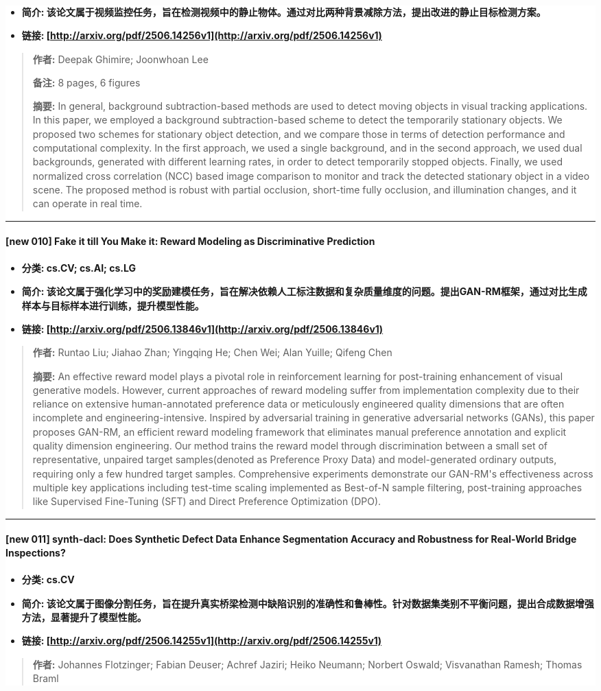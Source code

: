 - **简介: 该论文属于视频监控任务，旨在检测视频中的静止物体。通过对比两种背景减除方法，提出改进的静止目标检测方案。**

- **链接: [http://arxiv.org/pdf/2506.14256v1](http://arxiv.org/pdf/2506.14256v1)**

> **作者:** Deepak Ghimire; Joonwhoan Lee
>
> **备注:** 8 pages, 6 figures
>
> **摘要:** In general, background subtraction-based methods are used to detect moving objects in visual tracking applications. In this paper, we employed a background subtraction-based scheme to detect the temporarily stationary objects. We proposed two schemes for stationary object detection, and we compare those in terms of detection performance and computational complexity. In the first approach, we used a single background, and in the second approach, we used dual backgrounds, generated with different learning rates, in order to detect temporarily stopped objects. Finally, we used normalized cross correlation (NCC) based image comparison to monitor and track the detected stationary object in a video scene. The proposed method is robust with partial occlusion, short-time fully occlusion, and illumination changes, and it can operate in real time.
>
---
#### [new 010] Fake it till You Make it: Reward Modeling as Discriminative Prediction
- **分类: cs.CV; cs.AI; cs.LG**

- **简介: 该论文属于强化学习中的奖励建模任务，旨在解决依赖人工标注数据和复杂质量维度的问题。提出GAN-RM框架，通过对比生成样本与目标样本进行训练，提升模型性能。**

- **链接: [http://arxiv.org/pdf/2506.13846v1](http://arxiv.org/pdf/2506.13846v1)**

> **作者:** Runtao Liu; Jiahao Zhan; Yingqing He; Chen Wei; Alan Yuille; Qifeng Chen
>
> **摘要:** An effective reward model plays a pivotal role in reinforcement learning for post-training enhancement of visual generative models. However, current approaches of reward modeling suffer from implementation complexity due to their reliance on extensive human-annotated preference data or meticulously engineered quality dimensions that are often incomplete and engineering-intensive. Inspired by adversarial training in generative adversarial networks (GANs), this paper proposes GAN-RM, an efficient reward modeling framework that eliminates manual preference annotation and explicit quality dimension engineering. Our method trains the reward model through discrimination between a small set of representative, unpaired target samples(denoted as Preference Proxy Data) and model-generated ordinary outputs, requiring only a few hundred target samples. Comprehensive experiments demonstrate our GAN-RM's effectiveness across multiple key applications including test-time scaling implemented as Best-of-N sample filtering, post-training approaches like Supervised Fine-Tuning (SFT) and Direct Preference Optimization (DPO).
>
---
#### [new 011] synth-dacl: Does Synthetic Defect Data Enhance Segmentation Accuracy and Robustness for Real-World Bridge Inspections?
- **分类: cs.CV**

- **简介: 该论文属于图像分割任务，旨在提升真实桥梁检测中缺陷识别的准确性和鲁棒性。针对数据集类别不平衡问题，提出合成数据增强方法，显著提升了模型性能。**

- **链接: [http://arxiv.org/pdf/2506.14255v1](http://arxiv.org/pdf/2506.14255v1)**

> **作者:** Johannes Flotzinger; Fabian Deuser; Achref Jaziri; Heiko Neumann; Norbert Oswald; Visvanathan Ramesh; Thomas Braml
>